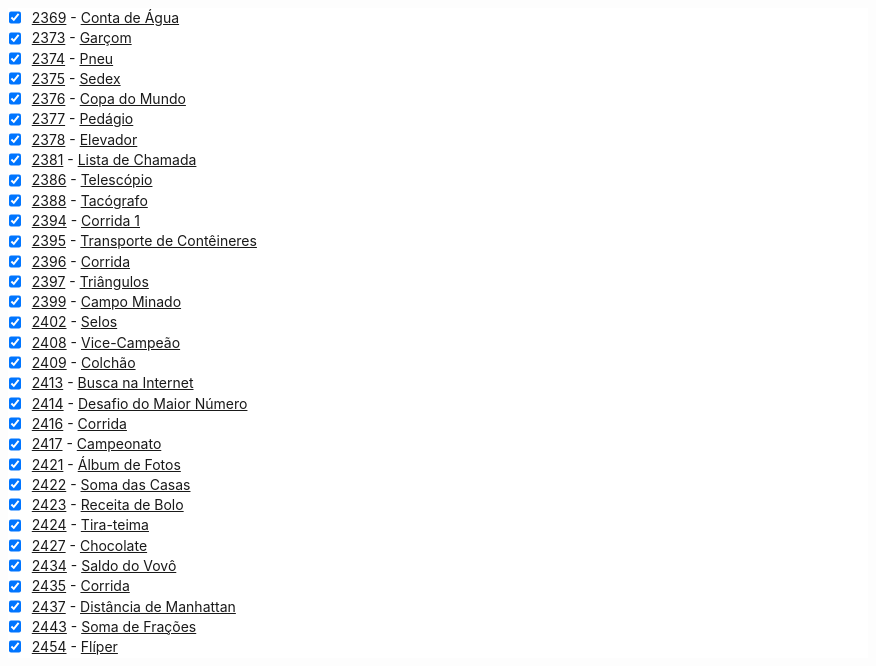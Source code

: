  - [x]  [2369](https://www.urionlinejudge.com.br/judge/pt/problems/view/2369) - [Conta de Água](https://github.dev/potigol/uoj-potigol/blob/master/src/2300/2369.poti)
  - [x]  [2373](https://www.urionlinejudge.com.br/judge/pt/problems/view/2373) - [Garçom](https://github.dev/potigol/uoj-potigol/blob/master/src/2300/2373.poti)
  - [x]  [2374](https://www.urionlinejudge.com.br/judge/pt/problems/view/2374) - [Pneu](https://github.dev/potigol/uoj-potigol/blob/master/src/2300/2374.poti)
  - [x]  [2375](https://www.urionlinejudge.com.br/judge/pt/problems/view/2375) - [Sedex](https://github.dev/potigol/uoj-potigol/blob/master/src/2300/2375.poti)
  - [x]  [2376](https://www.urionlinejudge.com.br/judge/pt/problems/view/2376) - [Copa do Mundo](https://github.dev/potigol/uoj-potigol/blob/master/src/2300/2376.poti)
  - [x]  [2377](https://www.urionlinejudge.com.br/judge/pt/problems/view/2377) - [Pedágio](https://github.dev/potigol/uoj-potigol/blob/master/src/2300/2377.poti)
  - [x]  [2378](https://www.urionlinejudge.com.br/judge/pt/problems/view/2378) - [Elevador](https://github.dev/potigol/uoj-potigol/blob/master/src/2300/2378.poti)
  - [x]  [2381](https://www.urionlinejudge.com.br/judge/pt/problems/view/2381) - [Lista de Chamada](https://github.dev/potigol/uoj-potigol/blob/master/src/2300/2381.poti)
  - [x]  [2386](https://www.urionlinejudge.com.br/judge/pt/problems/view/2386) - [Telescópio](https://github.dev/potigol/uoj-potigol/blob/master/src/2300/2386.poti)
  - [x]  [2388](https://www.urionlinejudge.com.br/judge/pt/problems/view/2388) - [Tacógrafo](https://github.dev/potigol/uoj-potigol/blob/master/src/2300/2388.poti)
  - [x]  [2394](https://www.urionlinejudge.com.br/judge/pt/problems/view/2394) - [Corrida 1](https://github.dev/potigol/uoj-potigol/blob/master/src/2300/2394.poti)
  - [x]  [2395](https://www.urionlinejudge.com.br/judge/pt/problems/view/2395) - [Transporte de Contêineres](https://github.dev/potigol/uoj-potigol/blob/master/src/2300/2395.poti)
  - [x]  [2396](https://www.urionlinejudge.com.br/judge/pt/problems/view/2396) - [Corrida](https://github.dev/potigol/uoj-potigol/blob/master/src/2300/2396.poti)
  - [x]  [2397](https://www.urionlinejudge.com.br/judge/pt/problems/view/2397) - [Triângulos](https://github.dev/potigol/uoj-potigol/blob/master/src/2300/2397.poti)
  - [x]  [2399](https://www.urionlinejudge.com.br/judge/pt/problems/view/2399) - [Campo Minado](https://github.dev/potigol/uoj-potigol/blob/master/src/2300/2399.poti)
  - [x]  [2402](https://www.urionlinejudge.com.br/judge/pt/problems/view/2402) - [Selos](https://github.dev/potigol/uoj-potigol/blob/master/src/2400/2402.poti)
  - [x]  [2408](https://www.urionlinejudge.com.br/judge/pt/problems/view/2408) - [Vice-Campeão](https://github.dev/potigol/uoj-potigol/blob/master/src/2400/2408.poti)
  - [x]  [2409](https://www.urionlinejudge.com.br/judge/pt/problems/view/2409) - [Colchão](https://github.dev/potigol/uoj-potigol/blob/master/src/2400/2409.poti)
  - [x]  [2413](https://www.urionlinejudge.com.br/judge/pt/problems/view/2413) - [Busca na Internet](https://github.dev/potigol/uoj-potigol/blob/master/src/2400/2413.poti)
  - [x]  [2414](https://www.urionlinejudge.com.br/judge/pt/problems/view/2414) - [Desafio do Maior Número](https://github.dev/potigol/uoj-potigol/blob/master/src/2400/2414.poti)
  - [x]  [2416](https://www.urionlinejudge.com.br/judge/pt/problems/view/2416) - [Corrida](https://github.dev/potigol/uoj-potigol/blob/master/src/2400/2416.poti)
  - [x]  [2417](https://www.urionlinejudge.com.br/judge/pt/problems/view/2417) - [Campeonato](https://github.dev/potigol/uoj-potigol/blob/master/src/2400/2417.poti)
  - [x]  [2421](https://www.urionlinejudge.com.br/judge/pt/problems/view/2421) - [Álbum de Fotos](https://github.dev/potigol/uoj-potigol/blob/master/src/2400/2421.poti)
  - [x]  [2422](https://www.urionlinejudge.com.br/judge/pt/problems/view/2422) - [Soma das Casas](https://github.dev/potigol/uoj-potigol/blob/master/src/2400/2422.poti)
  - [x]  [2423](https://www.urionlinejudge.com.br/judge/pt/problems/view/2423) - [Receita de Bolo](https://github.dev/potigol/uoj-potigol/blob/master/src/2400/2423.poti)
  - [x]  [2424](https://www.urionlinejudge.com.br/judge/pt/problems/view/2424) - [Tira-teima](https://github.dev/potigol/uoj-potigol/blob/master/src/2400/2424.poti)
  - [x]  [2427](https://www.urionlinejudge.com.br/judge/pt/problems/view/2427) - [Chocolate](https://github.dev/potigol/uoj-potigol/blob/master/src/2400/2427.poti)
  - [x]  [2434](https://www.urionlinejudge.com.br/judge/pt/problems/view/2434) - [Saldo do Vovô](https://github.dev/potigol/uoj-potigol/blob/master/src/2400/2434.poti)
  - [x]  [2435](https://www.urionlinejudge.com.br/judge/pt/problems/view/2435) - [Corrida](https://github.dev/potigol/uoj-potigol/blob/master/src/2400/2435.poti)
  - [x]  [2437](https://www.urionlinejudge.com.br/judge/pt/problems/view/2437) - [Distância de Manhattan](https://github.dev/potigol/uoj-potigol/blob/master/src/2400/2437.poti)
  - [x]  [2443](https://www.urionlinejudge.com.br/judge/pt/problems/view/2443) - [Soma de Frações](https://github.dev/potigol/uoj-potigol/blob/master/src/2400/2443.poti)
  - [x]  [2454](https://www.urionlinejudge.com.br/judge/pt/problems/view/2454) - [Flíper](https://github.dev/potigol/uoj-potigol/blob/master/src/2400/2454.poti)